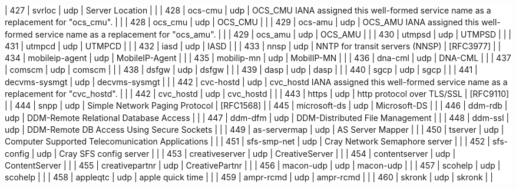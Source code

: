 | 427 | svrloc | udp | Server Location |  |
| 428 | ocs-cmu | udp | OCS_CMU IANA assigned this well-formed service name as a replacement for "ocs_cmu". |  |
| 428 | ocs_cmu | udp | OCS_CMU |  |
| 429 | ocs-amu | udp | OCS_AMU IANA assigned this well-formed service name as a replacement for "ocs_amu". |  |
| 429 | ocs_amu | udp | OCS_AMU |  |
| 430 | utmpsd | udp | UTMPSD |  |
| 431 | utmpcd | udp | UTMPCD |  |
| 432 | iasd | udp | IASD |  |
| 433 | nnsp | udp | NNTP for transit servers (NNSP) | [RFC3977] |
| 434 | mobileip-agent | udp | MobileIP-Agent |  |
| 435 | mobilip-mn | udp | MobilIP-MN |  |
| 436 | dna-cml | udp | DNA-CML |  |
| 437 | comscm | udp | comscm |  |
| 438 | dsfgw | udp | dsfgw |  |
| 439 | dasp | udp | dasp |  |
| 440 | sgcp | udp | sgcp |  |
| 441 | decvms-sysmgt | udp | decvms-sysmgt |  |
| 442 | cvc-hostd | udp | cvc_hostd IANA assigned this well-formed service name as a replacement for "cvc_hostd". |  |
| 442 | cvc_hostd | udp | cvc_hostd |  |
| 443 | https | udp | http protocol over TLS/SSL | [RFC9110] |
| 444 | snpp | udp | Simple Network Paging Protocol | [RFC1568] |
| 445 | microsoft-ds | udp | Microsoft-DS |  |
| 446 | ddm-rdb | udp | DDM-Remote Relational Database Access |  |
| 447 | ddm-dfm | udp | DDM-Distributed File Management |  |
| 448 | ddm-ssl | udp | DDM-Remote DB Access Using Secure Sockets |  |
| 449 | as-servermap | udp | AS Server Mapper |  |
| 450 | tserver | udp | Computer Supported Telecomunication Applications |  |
| 451 | sfs-smp-net | udp | Cray Network Semaphore server |  |
| 452 | sfs-config | udp | Cray SFS config server |  |
| 453 | creativeserver | udp | CreativeServer |  |
| 454 | contentserver | udp | ContentServer |  |
| 455 | creativepartnr | udp | CreativePartnr |  |
| 456 | macon-udp | udp | macon-udp |  |
| 457 | scohelp | udp | scohelp |  |
| 458 | appleqtc | udp | apple quick time |  |
| 459 | ampr-rcmd | udp | ampr-rcmd |  |
| 460 | skronk | udp | skronk |  |